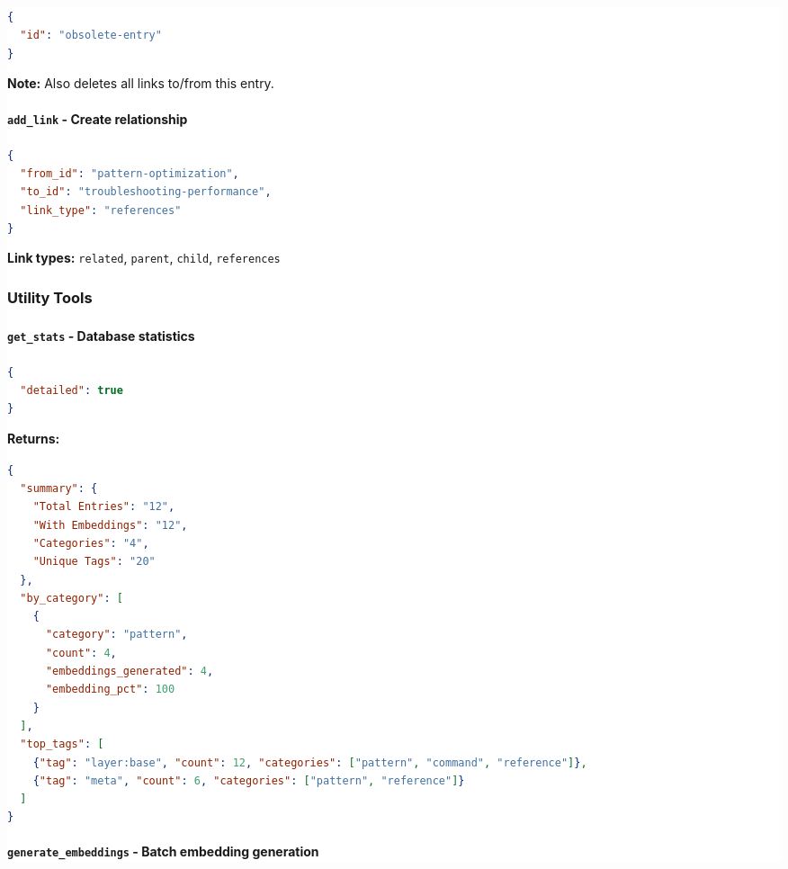 ```json
{
  "id": "obsolete-entry"
}
```

**Note:** Also deletes all links to/from this entry.

#### `add_link` - Create relationship

```json
{
  "from_id": "pattern-optimization",
  "to_id": "troubleshooting-performance",
  "link_type": "references"
}
```

**Link types:** `related`, `parent`, `child`, `references`

### Utility Tools

#### `get_stats` - Database statistics

```json
{
  "detailed": true
}
```

**Returns:**
```json
{
  "summary": {
    "Total Entries": "12",
    "With Embeddings": "12",
    "Categories": "4",
    "Unique Tags": "20"
  },
  "by_category": [
    {
      "category": "pattern",
      "count": 4,
      "embeddings_generated": 4,
      "embedding_pct": 100
    }
  ],
  "top_tags": [
    {"tag": "layer:base", "count": 12, "categories": ["pattern", "command", "reference"]},
    {"tag": "meta", "count": 6, "categories": ["pattern", "reference"]}
  ]
}
```

#### `generate_embeddings` - Batch embedding generation
